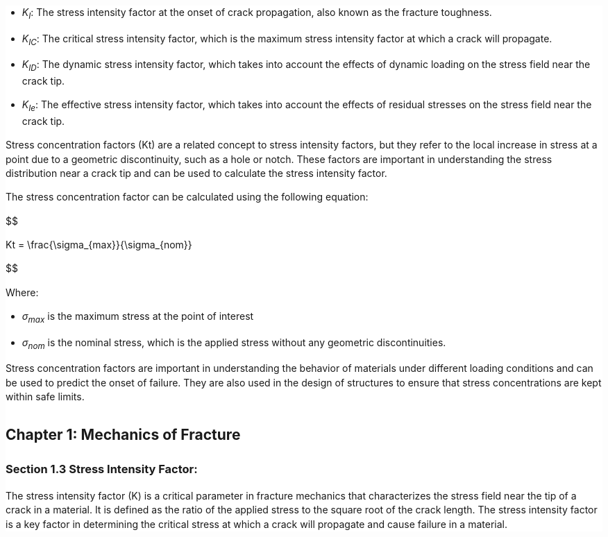 

- $K_I$: The stress intensity factor at the onset of crack propagation, also known as the fracture toughness.

- $K_{IC}$: The critical stress intensity factor, which is the maximum stress intensity factor at which a crack will propagate.

- $K_{ID}$: The dynamic stress intensity factor, which takes into account the effects of dynamic loading on the stress field near the crack tip.

- $K_{Ie}$: The effective stress intensity factor, which takes into account the effects of residual stresses on the stress field near the crack tip.



Stress concentration factors (Kt) are a related concept to stress intensity factors, but they refer to the local increase in stress at a point due to a geometric discontinuity, such as a hole or notch. These factors are important in understanding the stress distribution near a crack tip and can be used to calculate the stress intensity factor.



The stress concentration factor can be calculated using the following equation:



$$

Kt = \frac{\sigma_{max}}{\sigma_{nom}}

$$



Where:

- $\sigma_{max}$ is the maximum stress at the point of interest

- $\sigma_{nom}$ is the nominal stress, which is the applied stress without any geometric discontinuities.



Stress concentration factors are important in understanding the behavior of materials under different loading conditions and can be used to predict the onset of failure. They are also used in the design of structures to ensure that stress concentrations are kept within safe limits.





## Chapter 1: Mechanics of Fracture



### Section 1.3 Stress Intensity Factor:



The stress intensity factor (K) is a critical parameter in fracture mechanics that characterizes the stress field near the tip of a crack in a material. It is defined as the ratio of the applied stress to the square root of the crack length. The stress intensity factor is a key factor in determining the critical stress at which a crack will propagate and cause failure in a material.
